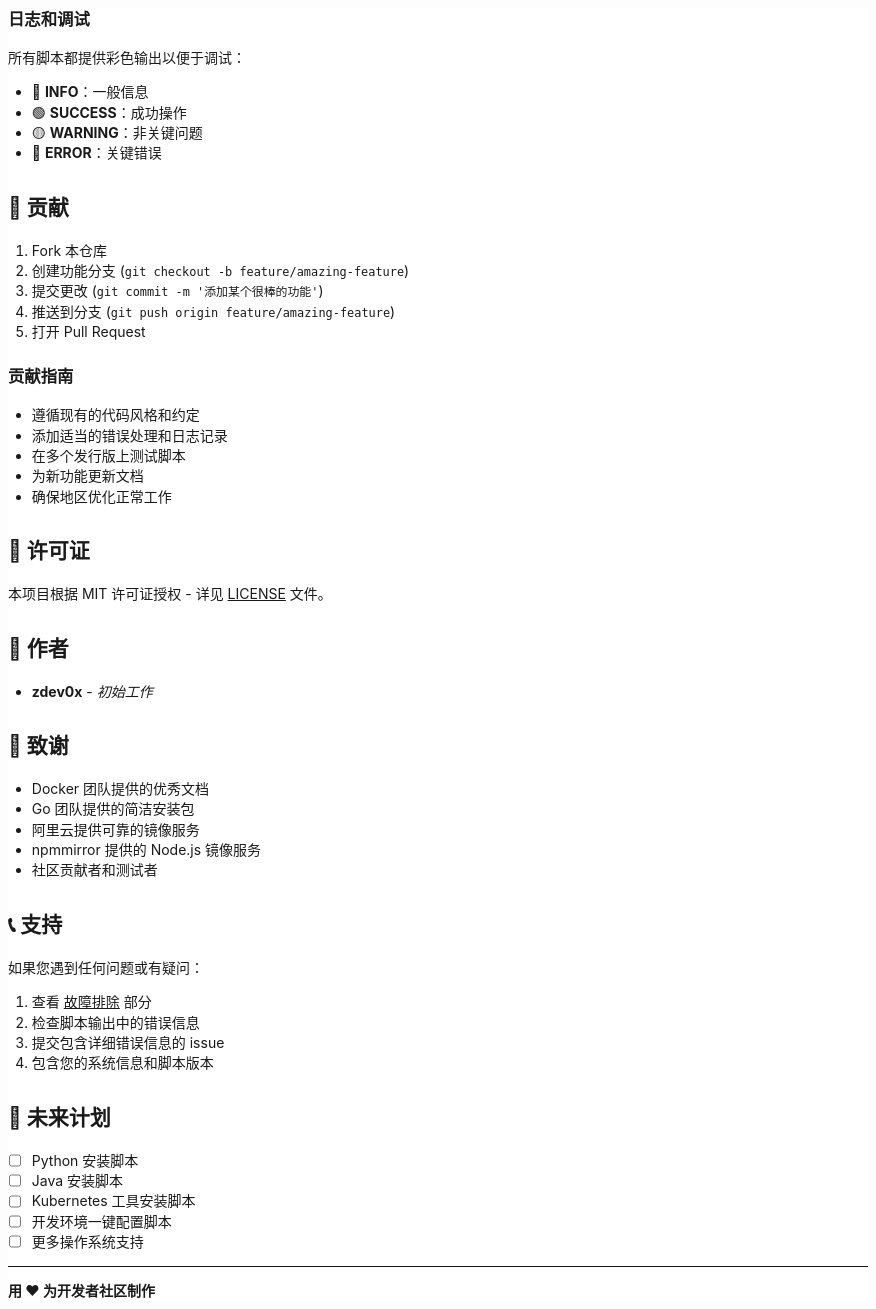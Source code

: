 ### 日志和调试

所有脚本都提供彩色输出以便于调试：
- 🔵 **INFO**：一般信息
- 🟢 **SUCCESS**：成功操作
- 🟡 **WARNING**：非关键问题
- 🔴 **ERROR**：关键错误

## 🤝 贡献

1. Fork 本仓库
2. 创建功能分支 (`git checkout -b feature/amazing-feature`)
3. 提交更改 (`git commit -m '添加某个很棒的功能'`)
4. 推送到分支 (`git push origin feature/amazing-feature`)
5. 打开 Pull Request

### 贡献指南

- 遵循现有的代码风格和约定
- 添加适当的错误处理和日志记录
- 在多个发行版上测试脚本
- 为新功能更新文档
- 确保地区优化正常工作

## 📝 许可证

本项目根据 MIT 许可证授权 - 详见 [LICENSE](LICENSE) 文件。

## 👥 作者

- **zdev0x** - *初始工作*

## 🙏 致谢

- Docker 团队提供的优秀文档
- Go 团队提供的简洁安装包
- 阿里云提供可靠的镜像服务
- npmmirror 提供的 Node.js 镜像服务
- 社区贡献者和测试者

## 📞 支持

如果您遇到任何问题或有疑问：

1. 查看 [故障排除](#-故障排除) 部分
2. 检查脚本输出中的错误信息
3. 提交包含详细错误信息的 issue
4. 包含您的系统信息和脚本版本

## 🎯 未来计划

- [ ] Python 安装脚本
- [ ] Java 安装脚本
- [ ] Kubernetes 工具安装脚本
- [ ] 开发环境一键配置脚本
- [ ] 更多操作系统支持

---

**用 ❤️ 为开发者社区制作**